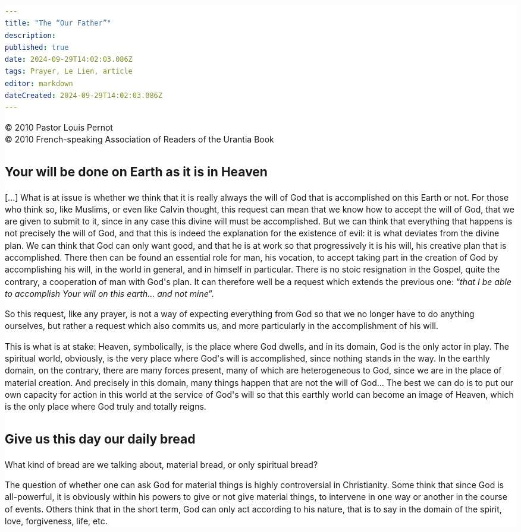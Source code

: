 ```yaml
---
title: "The “Our Father”"
description: 
published: true
date: 2024-09-29T14:02:03.086Z
tags: Prayer, Le Lien, article
editor: markdown
dateCreated: 2024-09-29T14:02:03.086Z
---
```


<p class="v-card v-sheet theme--light grey lighten-3 px-2">© 2010 Pastor Louis Pernot<br>© 2010 French-speaking Association of Readers of the Urantia Book</p>


## Your will be done on Earth as it is in Heaven

[...]
What is at issue is whether we think that it is really always the will of God that is accomplished on this Earth or not. For those who think so, like Muslims, or even like Calvin thought, this request can mean that we know how to accept the will of God, that we are given to submit to it, since in any case this divine will must be accomplished. But we can think that everything that happens is not precisely the will of God, and that this is indeed the explanation for the existence of evil: it is what deviates from the divine plan. We can think that God can only want good, and that he is at work so that progressively it is his will, his creative plan that is accomplished. There then can be found an essential role for man, his vocation, to accept taking part in the creation of God by accomplishing his will, in the world in general, and in himself in particular. There is no stoic resignation in the Gospel, quite the contrary, a cooperation of man with God's plan. It can therefore well be a request which extends the previous one: “_that I be able to accomplish Your will on this earth... and not mine_”.

So this request, like any prayer, is not a way of expecting everything from God so that we no longer have to do anything ourselves, but rather a request which also commits us, and more particularly in the accomplishment of his will.

This is what is at stake: Heaven, symbolically, is the place where God dwells, and in its domain, God is the only actor in play. The spiritual world, obviously, is the very place where God's will is accomplished, since nothing stands in the way. In the earthly domain, on the contrary, there are many forces present, many of which are heterogeneous to God, since we are in the place of material creation. And precisely in this domain, many things happen that are not the will of God... The best we can do is to put our own capacity for action in this world at the service of God's will so that this earthly world can become an image of Heaven, which is the only place where God truly and totally reigns.

## Give us this day our daily bread

What kind of bread are we talking about, material bread, or only spiritual bread?

The question of whether one can ask God for material things is highly controversial in Christianity. Some think that since God is all-powerful, it is obviously within his powers to give or not give material things, to intervene in one way or another in the course of events. Others think that in the short term, God can only act according to his nature, that is to say in the domain of the spirit, love, forgiveness, life, etc.
